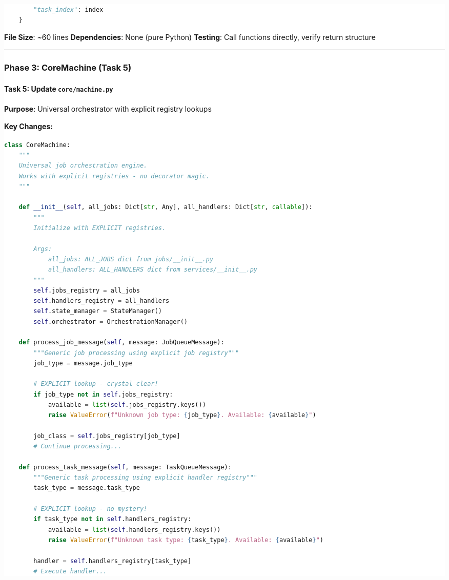 ```python
        "task_index": index
    }
```

**File Size**: ~60 lines
**Dependencies**: None (pure Python)
**Testing**: Call functions directly, verify return structure

---

### **Phase 3: CoreMachine (Task 5)**

#### Task 5: Update `core/machine.py`
**Purpose**: Universal orchestrator with explicit registry lookups

**Key Changes:**
```python
class CoreMachine:
    """
    Universal job orchestration engine.
    Works with explicit registries - no decorator magic.
    """

    def __init__(self, all_jobs: Dict[str, Any], all_handlers: Dict[str, callable]):
        """
        Initialize with EXPLICIT registries.

        Args:
            all_jobs: ALL_JOBS dict from jobs/__init__.py
            all_handlers: ALL_HANDLERS dict from services/__init__.py
        """
        self.jobs_registry = all_jobs
        self.handlers_registry = all_handlers
        self.state_manager = StateManager()
        self.orchestrator = OrchestrationManager()

    def process_job_message(self, message: JobQueueMessage):
        """Generic job processing using explicit job registry"""
        job_type = message.job_type

        # EXPLICIT lookup - crystal clear!
        if job_type not in self.jobs_registry:
            available = list(self.jobs_registry.keys())
            raise ValueError(f"Unknown job type: {job_type}. Available: {available}")

        job_class = self.jobs_registry[job_type]
        # Continue processing...

    def process_task_message(self, message: TaskQueueMessage):
        """Generic task processing using explicit handler registry"""
        task_type = message.task_type

        # EXPLICIT lookup - no mystery!
        if task_type not in self.handlers_registry:
            available = list(self.handlers_registry.keys())
            raise ValueError(f"Unknown task type: {task_type}. Available: {available}")

        handler = self.handlers_registry[task_type]
        # Execute handler...
```
